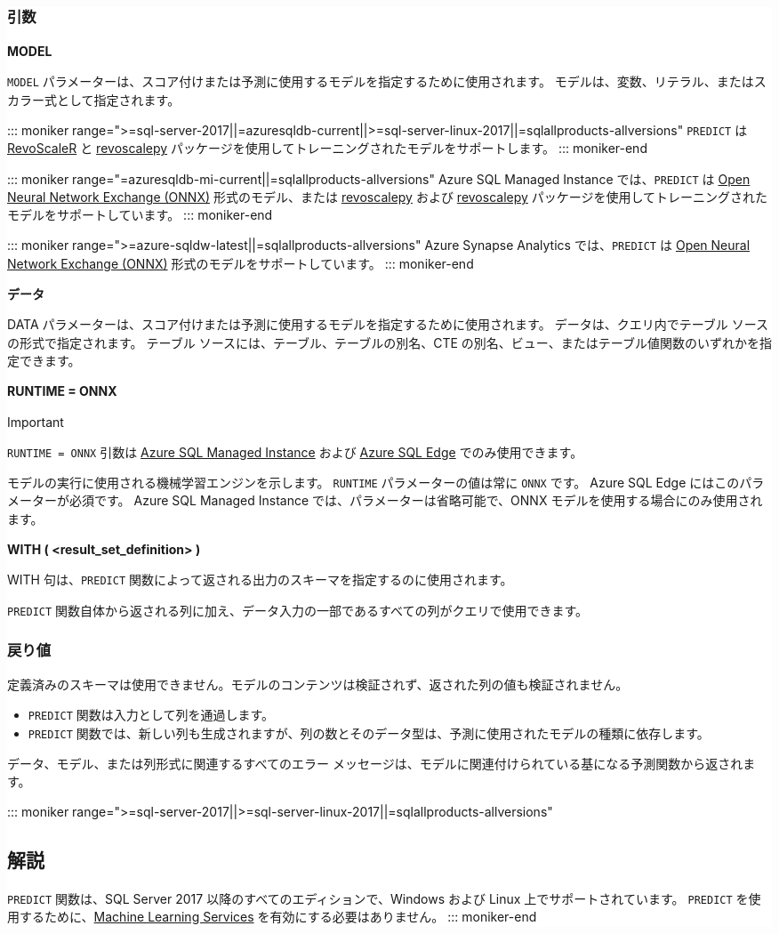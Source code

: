 ### <a name="arguments"></a>引数

**MODEL**

`MODEL` パラメーターは、スコア付けまたは予測に使用するモデルを指定するために使用されます。 モデルは、変数、リテラル、またはスカラー式として指定されます。

::: moniker range=">=sql-server-2017||=azuresqldb-current||>=sql-server-linux-2017||=sqlallproducts-allversions"
`PREDICT` は [RevoScaleR](../../machine-learning/r/ref-r-revoscaler.md) と [revoscalepy](../../machine-learning/python/ref-py-revoscalepy.md) パッケージを使用してトレーニングされたモデルをサポートします。
::: moniker-end

::: moniker range="=azuresqldb-mi-current||=sqlallproducts-allversions"
Azure SQL Managed Instance では、`PREDICT` は [Open Neural Network Exchange (ONNX)](https://onnx.ai/get-started.html) 形式のモデル、または [revoscalepy](../../machine-learning/r/ref-r-revoscaler.md) および [revoscalepy](../../machine-learning/python/ref-py-revoscalepy.md) パッケージを使用してトレーニングされたモデルをサポートしています。
::: moniker-end

::: moniker range=">=azure-sqldw-latest||=sqlallproducts-allversions"
Azure Synapse Analytics では、`PREDICT` は [Open Neural Network Exchange (ONNX)](https://onnx.ai/get-started.html) 形式のモデルをサポートしています。
::: moniker-end

**データ**

DATA パラメーターは、スコア付けまたは予測に使用するモデルを指定するために使用されます。 データは、クエリ内でテーブル ソースの形式で指定されます。 テーブル ソースには、テーブル、テーブルの別名、CTE の別名、ビュー、またはテーブル値関数のいずれかを指定できます。

**RUNTIME = ONNX**

> [!IMPORTANT]
> `RUNTIME = ONNX` 引数は [Azure SQL Managed Instance](/azure/azure-sql/managed-instance/machine-learning-services-overview) および [Azure SQL Edge](/azure/sql-database-edge/onnx-overview) でのみ使用できます。

モデルの実行に使用される機械学習エンジンを示します。 `RUNTIME` パラメーターの値は常に `ONNX` です。 Azure SQL Edge にはこのパラメーターが必須です。 Azure SQL Managed Instance では、パラメーターは省略可能で、ONNX モデルを使用する場合にのみ使用されます。

**WITH ( <result_set_definition> )**

WITH 句は、`PREDICT` 関数によって返される出力のスキーマを指定するのに使用されます。

`PREDICT` 関数自体から返される列に加え、データ入力の一部であるすべての列がクエリで使用できます。

### <a name="return-values"></a>戻り値

定義済みのスキーマは使用できません。モデルのコンテンツは検証されず、返された列の値も検証されません。

- `PREDICT` 関数は入力として列を通過します。
- `PREDICT` 関数では、新しい列も生成されますが、列の数とそのデータ型は、予測に使用されたモデルの種類に依存します。

データ、モデル、または列形式に関連するすべてのエラー メッセージは、モデルに関連付けられている基になる予測関数から返されます。

::: moniker range=">=sql-server-2017||>=sql-server-linux-2017||=sqlallproducts-allversions"
## <a name="remarks"></a>解説

`PREDICT` 関数は、SQL Server 2017 以降のすべてのエディションで、Windows および Linux 上でサポートされています。 `PREDICT` を使用するために、[Machine Learning Services](../../machine-learning/sql-server-machine-learning-services.md) を有効にする必要はありません。
::: moniker-end
